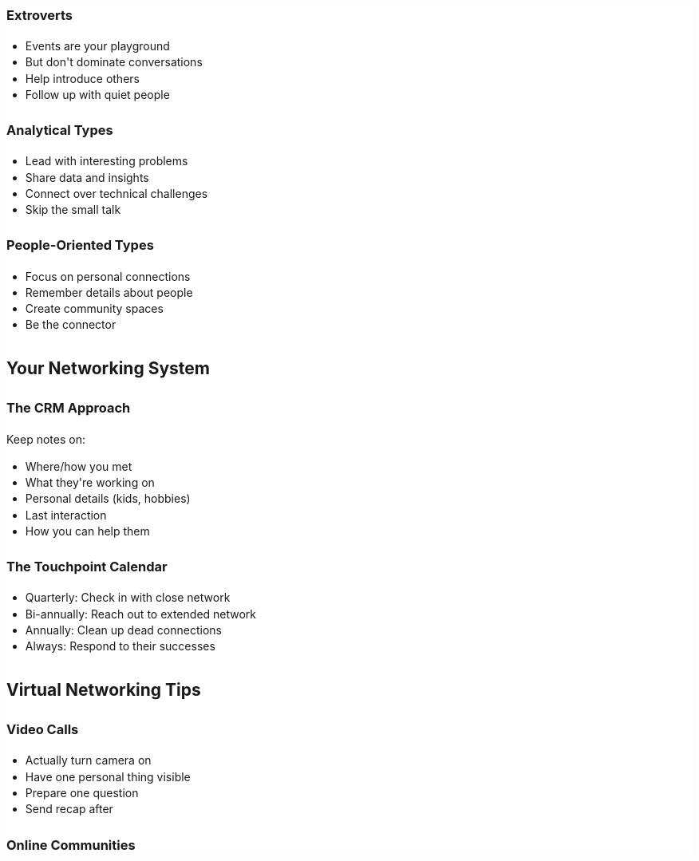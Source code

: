 ### Extroverts

- Events are your playground
- But don't dominate conversations
- Help introduce others
- Follow up with quiet people

### Analytical Types

- Lead with interesting problems
- Share data and insights
- Connect over technical challenges
- Skip the small talk

### People-Oriented Types

- Focus on personal connections
- Remember details about people
- Create community spaces
- Be the connector

## Your Networking System

### The CRM Approach

Keep notes on:

- Where/how you met
- What they're working on
- Personal details (kids, hobbies)
- Last interaction
- How you can help them

### The Touchpoint Calendar

- Quarterly: Check in with close network
- Bi-annually: Reach out to extended network
- Annually: Clean up dead connections
- Always: Respond to their successes

## Virtual Networking Tips

### Video Calls

- Actually turn camera on
- Have one personal thing visible
- Prepare one question
- Send recap after

### Online Communities
